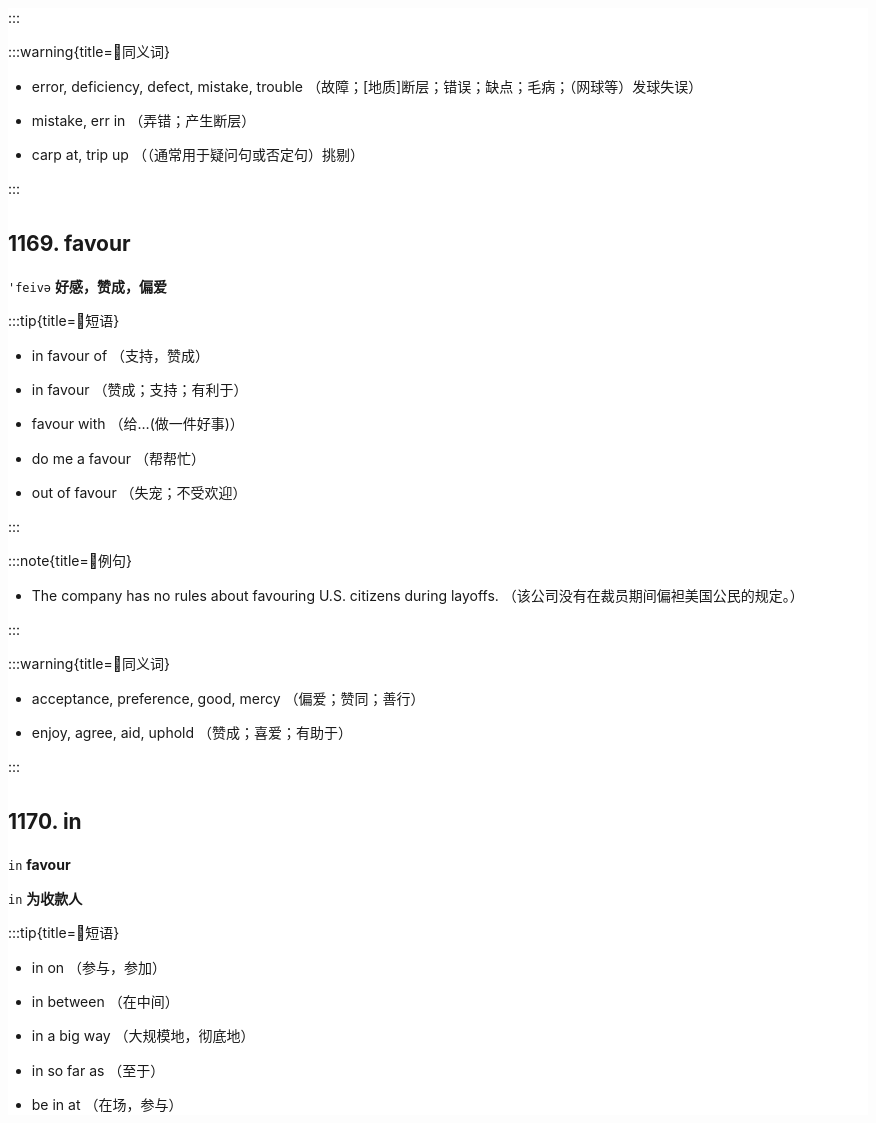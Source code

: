 :::

:::warning{title=🤔同义词}

- error, deficiency, defect, mistake, trouble （故障；[地质]断层；错误；缺点；毛病；（网球等）发球失误）

- mistake, err in （弄错；产生断层）

- carp at, trip up （（通常用于疑问句或否定句）挑剔）

:::


## 1169. favour

`'feivə`  **好感，赞成，偏爱**

:::tip{title=🤩短语}

- in favour of （支持，赞成）

- in favour （赞成；支持；有利于）

- favour with （给…(做一件好事)）

- do me a favour （帮帮忙）

- out of favour （失宠；不受欢迎）

:::

:::note{title=🎤例句}

- The company has no rules about favouring U.S. citizens during layoffs. （该公司没有在裁员期间偏袒美国公民的规定。）

:::

:::warning{title=🤔同义词}

- acceptance, preference, good, mercy （偏爱；赞同；善行）

- enjoy, agree, aid, uphold （赞成；喜爱；有助于）

:::


## 1170. in

`in`  **favour**

`in`  **为收款人**

:::tip{title=🤩短语}

- in on （参与，参加）

- in between （在中间）

- in a big way （大规模地，彻底地）

- in so far as （至于）

- be in at （在场，参与）
